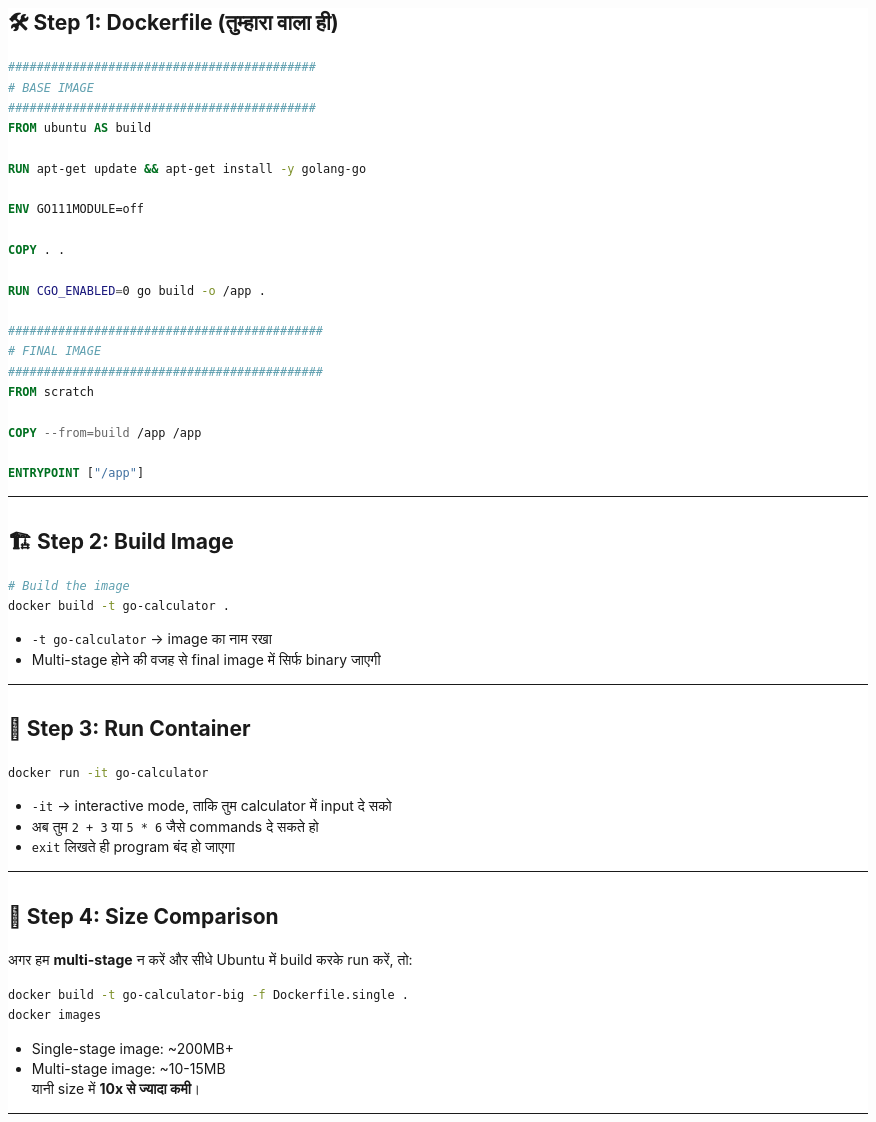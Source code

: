 
## 🛠 Step 1: Dockerfile (तुम्हारा वाला ही)
```dockerfile
###########################################
# BASE IMAGE
###########################################
FROM ubuntu AS build

RUN apt-get update && apt-get install -y golang-go

ENV GO111MODULE=off

COPY . .

RUN CGO_ENABLED=0 go build -o /app .

############################################
# FINAL IMAGE
############################################
FROM scratch

COPY --from=build /app /app

ENTRYPOINT ["/app"]
```

---

## 🏗 Step 2: Build Image
```bash
# Build the image
docker build -t go-calculator .
```
- `-t go-calculator` → image का नाम रखा  
- Multi-stage होने की वजह से final image में सिर्फ binary जाएगी

---

## 🚀 Step 3: Run Container
```bash
docker run -it go-calculator
```
- `-it` → interactive mode, ताकि तुम calculator में input दे सको  
- अब तुम `2 + 3` या `5 * 6` जैसे commands दे सकते हो  
- `exit` लिखते ही program बंद हो जाएगा

---

## 📏 Step 4: Size Comparison
अगर हम **multi-stage** न करें और सीधे Ubuntu में build करके run करें, तो:
```bash
docker build -t go-calculator-big -f Dockerfile.single .
docker images
```
- Single-stage image: ~200MB+  
- Multi-stage image: ~10-15MB  
यानी size में **10x से ज्यादा कमी**।

---